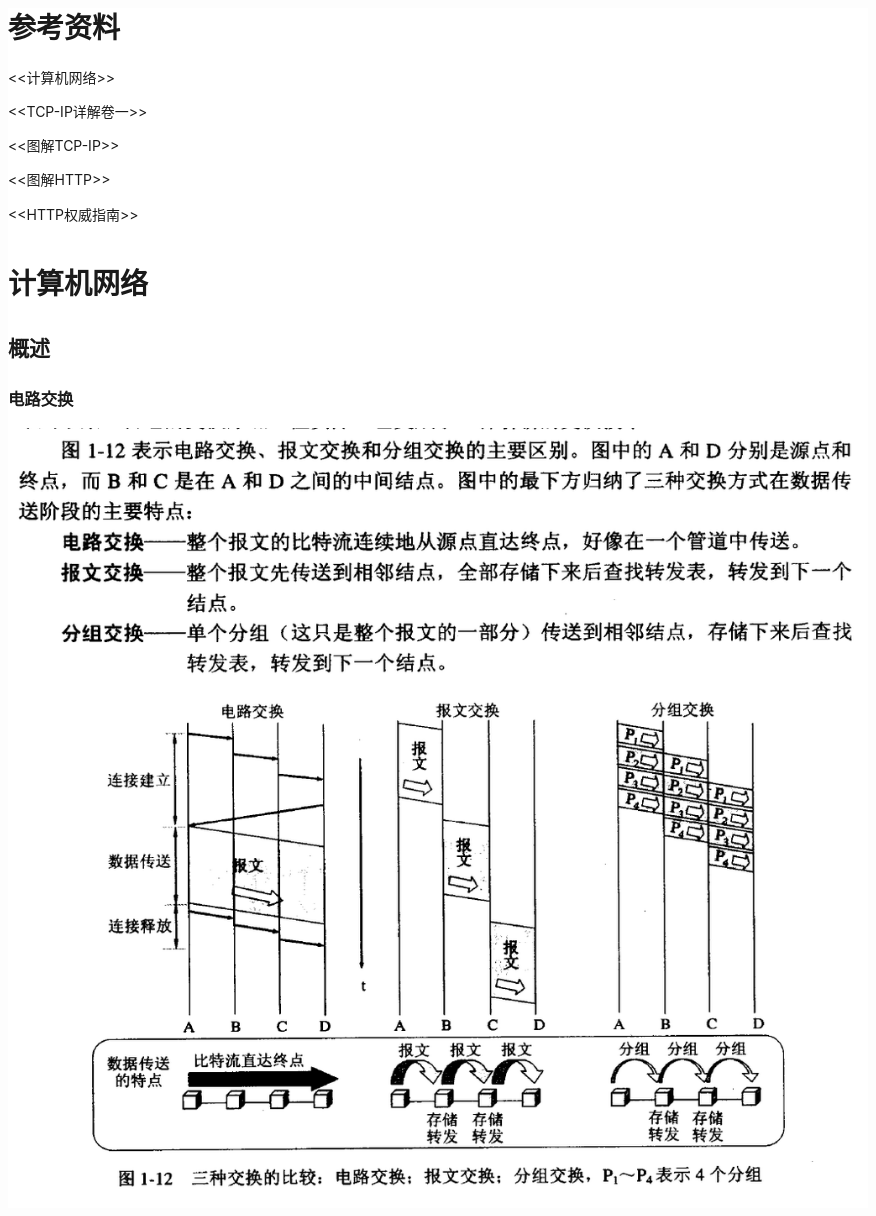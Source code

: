 # 参考资料

<<计算机网络>>

<<TCP-IP详解卷一>>

<<图解TCP-IP>>

<<图解HTTP>>

<<HTTP权威指南>>



# 计算机网络 

## 概述

### 电路交换

![](电路交换.png)
